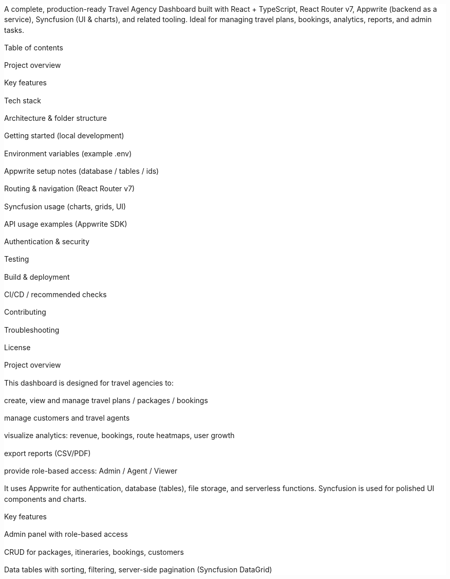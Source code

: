 A complete, production-ready Travel Agency Dashboard built with React + TypeScript, React Router v7, Appwrite (backend as a service), Syncfusion (UI & charts), and related tooling.
Ideal for managing travel plans, bookings, analytics, reports, and admin tasks.

Table of contents

Project overview

Key features

Tech stack

Architecture & folder structure

Getting started (local development)

Environment variables (example .env)

Appwrite setup notes (database / tables / ids)

Routing & navigation (React Router v7)

Syncfusion usage (charts, grids, UI)

API usage examples (Appwrite SDK)

Authentication & security

Testing

Build & deployment

CI/CD / recommended checks

Contributing

Troubleshooting

License

Project overview

This dashboard is designed for travel agencies to:

create, view and manage travel plans / packages / bookings

manage customers and travel agents

visualize analytics: revenue, bookings, route heatmaps, user growth

export reports (CSV/PDF)

provide role-based access: Admin / Agent / Viewer

It uses Appwrite for authentication, database (tables), file storage, and serverless functions. Syncfusion is used for polished UI components and charts.

Key features

Admin panel with role-based access

CRUD for packages, itineraries, bookings, customers

Data tables with sorting, filtering, server-side pagination (Syncfusion DataGrid)
